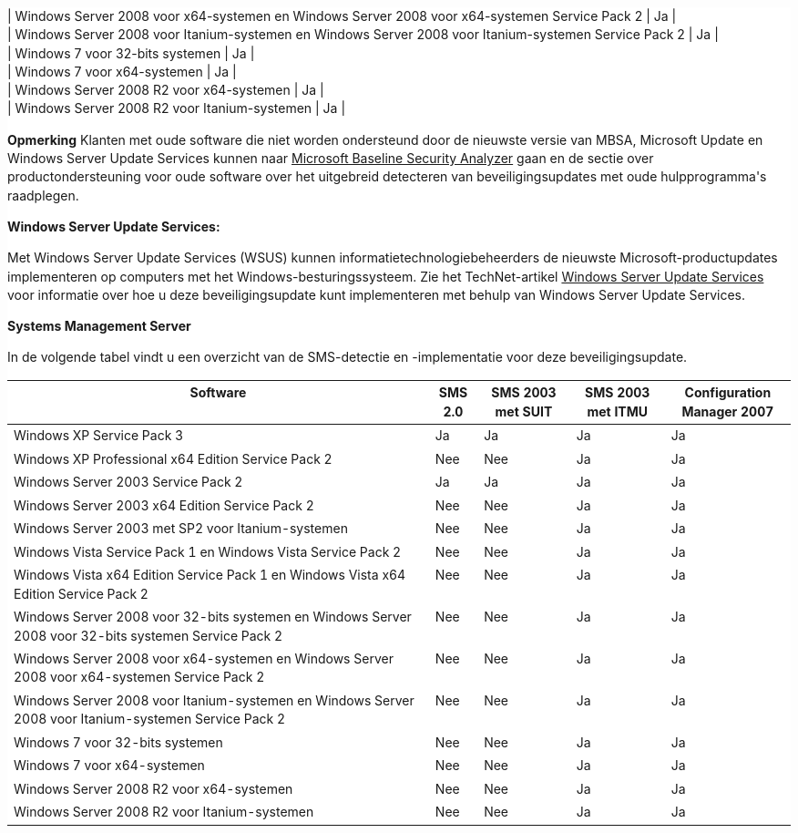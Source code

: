 | Windows Server 2008 voor x64-systemen en Windows Server 2008 voor x64-systemen Service Pack 2         | Ja   |  
| Windows Server 2008 voor Itanium-systemen en Windows Server 2008 voor Itanium-systemen Service Pack 2 | Ja   |  
| Windows 7 voor 32-bits systemen                                                                       | Ja   |  
| Windows 7 voor x64-systemen                                                                           | Ja   |  
| Windows Server 2008 R2 voor x64-systemen                                                              | Ja   |  
| Windows Server 2008 R2 voor Itanium-systemen                                                          | Ja   |
  
**Opmerking** Klanten met oude software die niet worden ondersteund door de nieuwste versie van MBSA, Microsoft Update en Windows Server Update Services kunnen naar [Microsoft Baseline Security Analyzer](http://www.microsoft.com/technet/security/tools/mbsahome.mspx) gaan en de sectie over productondersteuning voor oude software over het uitgebreid detecteren van beveiligingsupdates met oude hulpprogramma's raadplegen.
  
**Windows Server Update Services:**
  
Met Windows Server Update Services (WSUS) kunnen informatietechnologiebeheerders de nieuwste Microsoft-productupdates implementeren op computers met het Windows-besturingssysteem. Zie het TechNet-artikel [Windows Server Update Services](http://technet.microsoft.com/en-us/wsus/default.aspx) voor informatie over hoe u deze beveiligingsupdate kunt implementeren met behulp van Windows Server Update Services.
  
**Systems Management Server**
  
In de volgende tabel vindt u een overzicht van de SMS-detectie en -implementatie voor deze beveiligingsupdate.
  
| Software                                                                                              | SMS 2.0 | SMS 2003 met SUIT | SMS 2003 met ITMU | Configuration Manager 2007 |  
|-------------------------------------------------------------------------------------------------------|---------|-------------------|-------------------|----------------------------|  
| Windows XP Service Pack 3                                                                             | Ja      | Ja                | Ja                | Ja                         |  
| Windows XP Professional x64 Edition Service Pack 2                                                    | Nee     | Nee               | Ja                | Ja                         |  
| Windows Server 2003 Service Pack 2                                                                    | Ja      | Ja                | Ja                | Ja                         |  
| Windows Server 2003 x64 Edition Service Pack 2                                                        | Nee     | Nee               | Ja                | Ja                         |  
| Windows Server 2003 met SP2 voor Itanium-systemen                                                     | Nee     | Nee               | Ja                | Ja                         |  
| Windows Vista Service Pack 1 en Windows Vista Service Pack 2                                          | Nee     | Nee               | Ja                | Ja                         |  
| Windows Vista x64 Edition Service Pack 1 en Windows Vista x64 Edition Service Pack 2                  | Nee     | Nee               | Ja                | Ja                         |  
| Windows Server 2008 voor 32-bits systemen en Windows Server 2008 voor 32-bits systemen Service Pack 2 | Nee     | Nee               | Ja                | Ja                         |  
| Windows Server 2008 voor x64-systemen en Windows Server 2008 voor x64-systemen Service Pack 2         | Nee     | Nee               | Ja                | Ja                         |  
| Windows Server 2008 voor Itanium-systemen en Windows Server 2008 voor Itanium-systemen Service Pack 2 | Nee     | Nee               | Ja                | Ja                         |  
| Windows 7 voor 32-bits systemen                                                                       | Nee     | Nee               | Ja                | Ja                         |  
| Windows 7 voor x64-systemen                                                                           | Nee     | Nee               | Ja                | Ja                         |  
| Windows Server 2008 R2 voor x64-systemen                                                              | Nee     | Nee               | Ja                | Ja                         |  
| Windows Server 2008 R2 voor Itanium-systemen                                                          | Nee     | Nee               | Ja                | Ja                         |
  